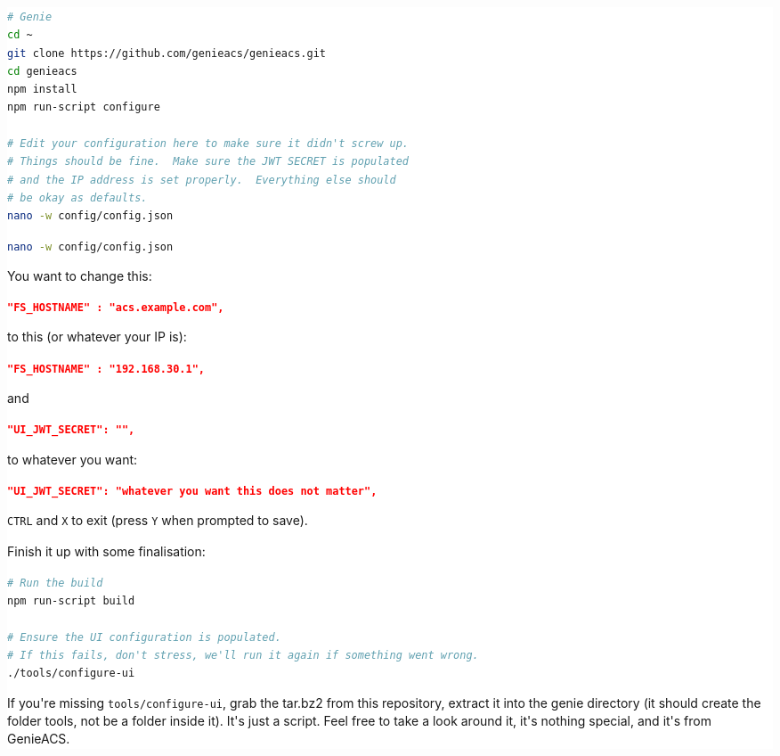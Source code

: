 ```bash
# Genie
cd ~
git clone https://github.com/genieacs/genieacs.git
cd genieacs
npm install
npm run-script configure

# Edit your configuration here to make sure it didn't screw up.
# Things should be fine.  Make sure the JWT SECRET is populated
# and the IP address is set properly.  Everything else should
# be okay as defaults.
nano -w config/config.json
```

```bash
nano -w config/config.json
```

You want to change this:

```json
"FS_HOSTNAME" : "acs.example.com",
```

to this (or whatever your IP is):

```json
"FS_HOSTNAME" : "192.168.30.1",
```

and 

```json
"UI_JWT_SECRET": "",
```

to whatever you want:

```json
"UI_JWT_SECRET": "whatever you want this does not matter",
```

`CTRL` and `X` to exit (press `Y` when prompted to save).

Finish it up with some finalisation:

```bash
# Run the build
npm run-script build

# Ensure the UI configuration is populated.
# If this fails, don't stress, we'll run it again if something went wrong.
./tools/configure-ui
```

If you're missing `tools/configure-ui`, grab the tar.bz2 from this repository, extract it into the genie directory (it should create the folder tools, not be a folder inside it).  It's just a script.  Feel free to take a look around it, it's nothing special, and it's from GenieACS.
